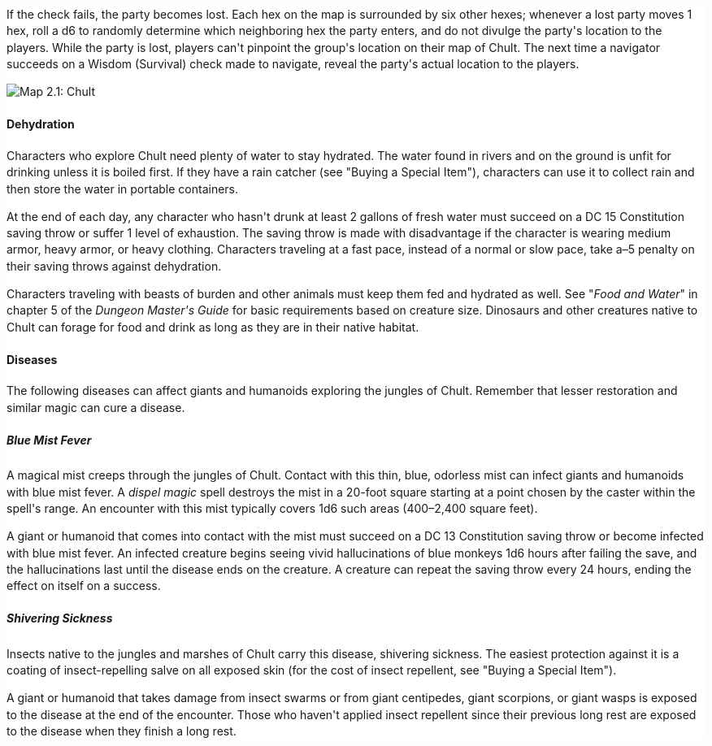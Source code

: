 If the check fails, the party becomes lost. Each hex on the map is surrounded by six other hexes; whenever a lost party moves 1 hex, roll a d6 to randomly determine which neighboring hex the party enters, and do not divulge the party's location to the players. While the party is lost, players can't pinpoint the group's location on their map of Chult. The next time a navigator succeeds on a Wisdom (Survival) check made to navigate, reveal the party's actual location to the players.

![Map 2.1: Chult](img/adventure/ToA/018-0302.webp)

#### Dehydration

Characters who explore Chult need plenty of water to stay hydrated. The water found in rivers and on the ground is unfit for drinking unless it is boiled first. If they have a rain catcher (see "Buying a Special Item"), characters can use it to collect rain and then store the water in portable containers.

At the end of each day, any character who hasn't drunk at least 2 gallons of fresh water must succeed on a DC 15 Constitution saving throw or suffer 1 level of exhaustion. The saving throw is made with disadvantage if the character is wearing medium armor, heavy armor, or heavy clothing. Characters traveling at a fast pace, instead of a normal or slow pace, take a–5 penalty on their saving throws against dehydration.

Characters traveling with beasts of burden and other animals must keep them fed and hydrated as well. See "*Food and Water*" in chapter 5 of the *Dungeon Master's Guide* for basic requirements based on creature size. Dinosaurs and other creatures native to Chult can forage for food and drink as long as they are in their native habitat.

#### Diseases

The following diseases can affect giants and humanoids exploring the jungles of Chult. Remember that lesser restoration and similar magic can cure a disease.

##### Blue Mist Fever

A magical mist creeps through the jungles of Chult. Contact with this thin, blue, odorless mist can infect giants and humanoids with blue mist fever. A *dispel magic* spell destroys the mist in a 20-foot square starting at a point chosen by the caster within the spell's range. An encounter with this mist typically covers 1d6 such areas (400–2,400 square feet).

A giant or humanoid that comes into contact with the mist must succeed on a DC 13 Constitution saving throw or become infected with blue mist fever. An infected creature begins seeing vivid hallucinations of blue monkeys 1d6 hours after failing the save, and the hallucinations last until the disease ends on the creature. A creature can repeat the saving throw every 24 hours, ending the effect on itself on a success.

##### Shivering Sickness

Insects native to the jungles and marshes of Chult carry this disease, shivering sickness. The easiest protection against it is a coating of insect-repelling salve on all exposed skin (for the cost of insect repellent, see "Buying a Special Item").

A giant or humanoid that takes damage from insect swarms or from giant centipedes, giant scorpions, or giant wasps is exposed to the disease at the end of the encounter. Those who haven't applied insect repellent since their previous long rest are exposed to the disease when they finish a long rest.
